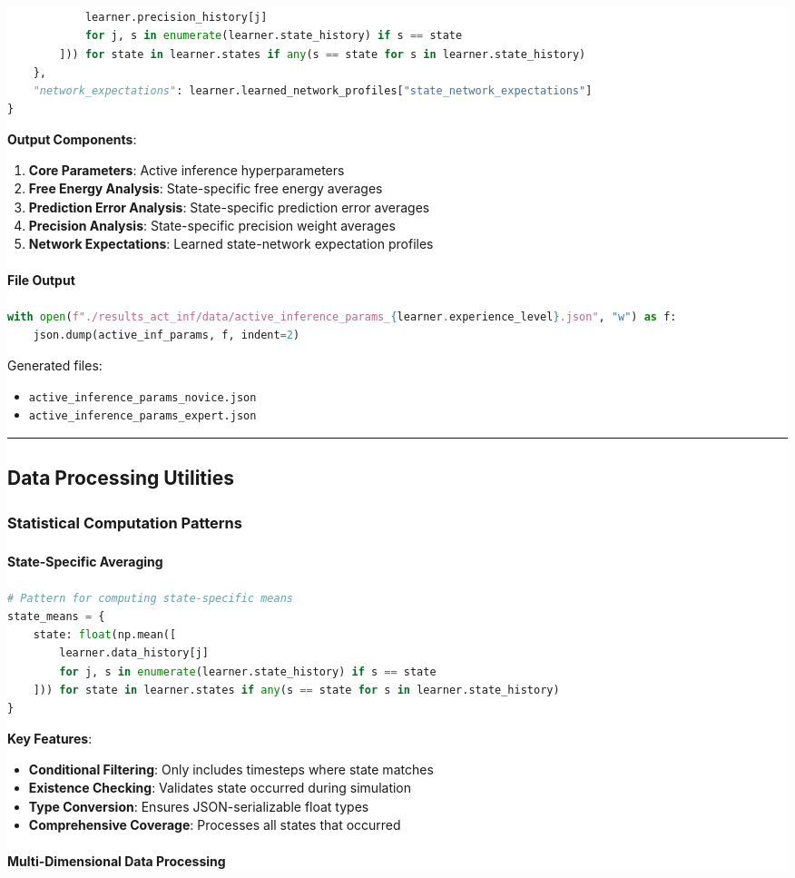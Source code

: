 ```python
            learner.precision_history[j]
            for j, s in enumerate(learner.state_history) if s == state
        ])) for state in learner.states if any(s == state for s in learner.state_history)
    },
    "network_expectations": learner.learned_network_profiles["state_network_expectations"]
}
```

**Output Components**:

1. **Core Parameters**: Active inference hyperparameters
2. **Free Energy Analysis**: State-specific free energy averages
3. **Prediction Error Analysis**: State-specific prediction error averages  
4. **Precision Analysis**: State-specific precision weight averages
5. **Network Expectations**: Learned state-network expectation profiles

#### File Output

```python
with open(f"./results_act_inf/data/active_inference_params_{learner.experience_level}.json", "w") as f:
    json.dump(active_inf_params, f, indent=2)
```

Generated files:
- `active_inference_params_novice.json`
- `active_inference_params_expert.json`

---

## Data Processing Utilities

### Statistical Computation Patterns

#### State-Specific Averaging

```python
# Pattern for computing state-specific means
state_means = {
    state: float(np.mean([
        learner.data_history[j]
        for j, s in enumerate(learner.state_history) if s == state
    ])) for state in learner.states if any(s == state for s in learner.state_history)
}
```

**Key Features**:
- **Conditional Filtering**: Only includes timesteps where state matches
- **Existence Checking**: Validates state occurred during simulation
- **Type Conversion**: Ensures JSON-serializable float types
- **Comprehensive Coverage**: Processes all states that occurred

#### Multi-Dimensional Data Processing
